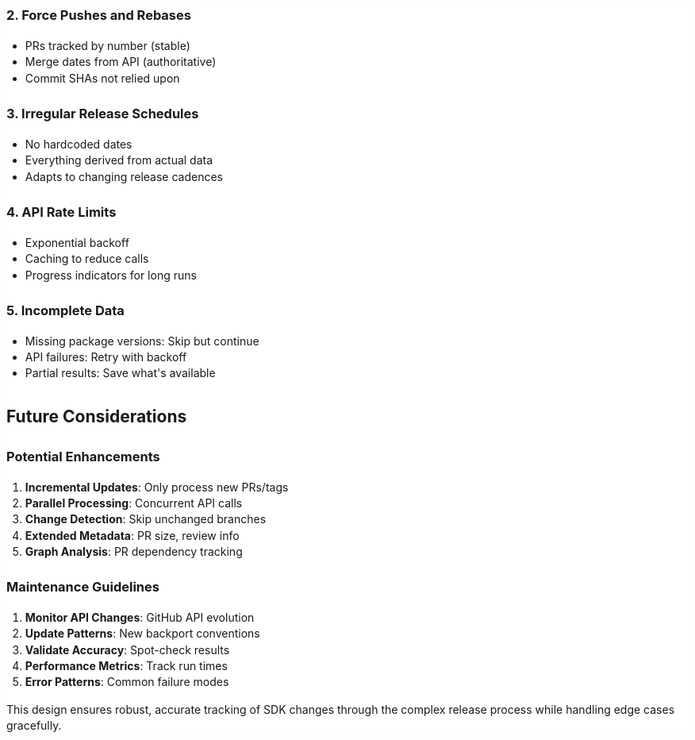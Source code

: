 ### 2. Force Pushes and Rebases
- PRs tracked by number (stable)
- Merge dates from API (authoritative)
- Commit SHAs not relied upon

### 3. Irregular Release Schedules
- No hardcoded dates
- Everything derived from actual data
- Adapts to changing release cadences

### 4. API Rate Limits
- Exponential backoff
- Caching to reduce calls
- Progress indicators for long runs

### 5. Incomplete Data
- Missing package versions: Skip but continue
- API failures: Retry with backoff
- Partial results: Save what's available

## Future Considerations

### Potential Enhancements

1. **Incremental Updates**: Only process new PRs/tags
2. **Parallel Processing**: Concurrent API calls
3. **Change Detection**: Skip unchanged branches
4. **Extended Metadata**: PR size, review info
5. **Graph Analysis**: PR dependency tracking

### Maintenance Guidelines

1. **Monitor API Changes**: GitHub API evolution
2. **Update Patterns**: New backport conventions
3. **Validate Accuracy**: Spot-check results
4. **Performance Metrics**: Track run times
5. **Error Patterns**: Common failure modes

This design ensures robust, accurate tracking of SDK changes through the complex release process while handling edge cases gracefully.